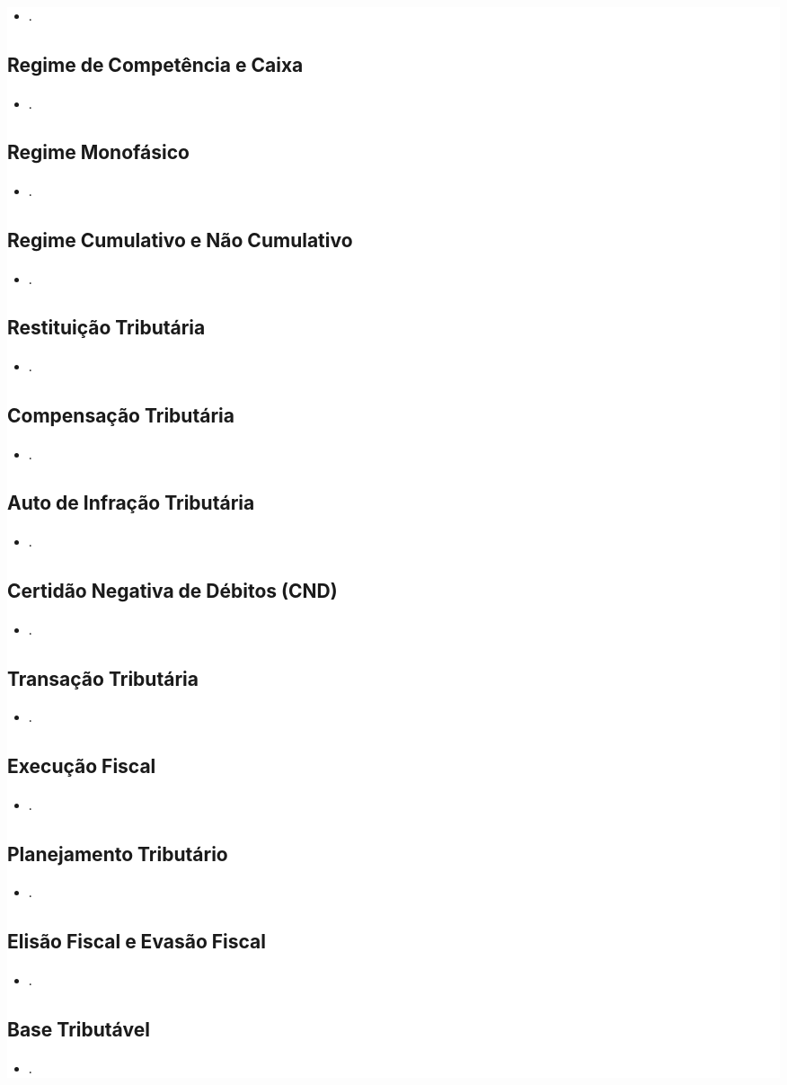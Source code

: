 - .

## Regime de Competência e Caixa

- .

## Regime Monofásico

- .

## Regime Cumulativo e Não Cumulativo

- .

## Restituição Tributária

- .

## Compensação Tributária

- .

## Auto de Infração Tributária

- .

## Certidão Negativa de Débitos (CND)

- .

## Transação Tributária

- .

## Execução Fiscal

- .

## Planejamento Tributário

- .

## Elisão Fiscal e Evasão Fiscal

- .

## Base Tributável

- .
